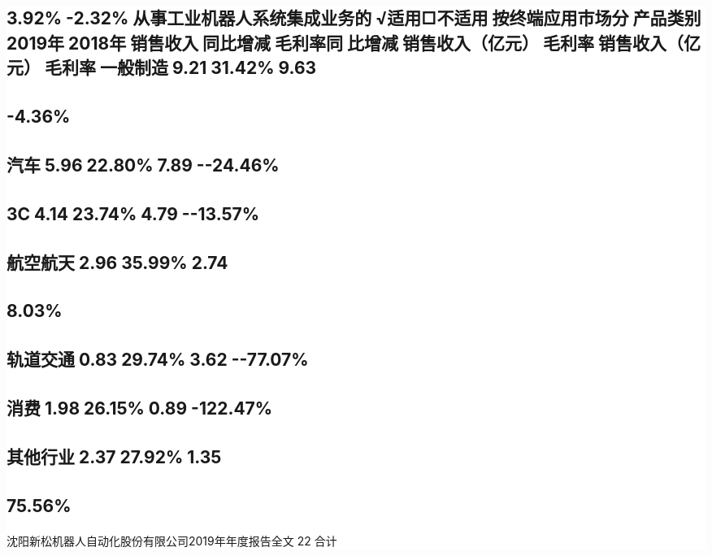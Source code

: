 3.92%
-2.32%
从事工业机器人系统集成业务的
√适用□不适用
按终端应用市场分
产品类别
2019年
2018年
销售收入
同比增减
毛利率同
比增减
销售收入（亿元）
毛利率
销售收入（亿元）
毛利率
一般制造
9.21
31.42%
9.63
-
-4.36%
-
汽车
5.96
22.80%
7.89
--24.46%
-
3C
4.14
23.74%
4.79
--13.57%
-
航空航天
2.96
35.99%
2.74
-
8.03%
-
轨道交通
0.83
29.74%
3.62
--77.07%
-
消费
1.98
26.15%
0.89
-122.47%
-
其他行业
2.37
27.92%
1.35
-
75.56%
-
沈阳新松机器人自动化股份有限公司2019年年度报告全文
22
合计